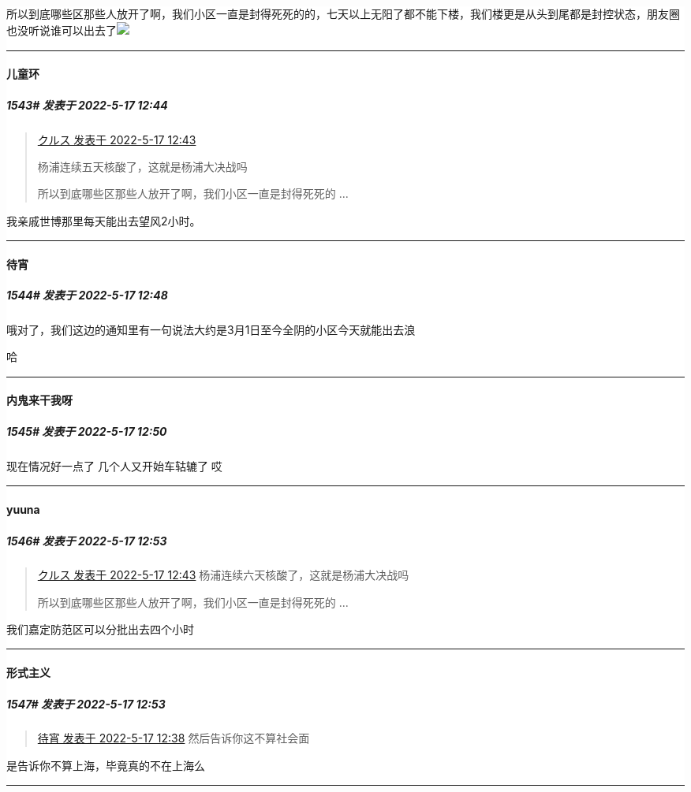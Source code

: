 所以到底哪些区那些人放开了啊，我们小区一直是封得死死的的，七天以上无阳了都不能下楼，我们楼更是从头到尾都是封控状态，朋友圈也没听说谁可以出去了<img src="https://static.saraba1st.com/image/smiley/face2017/068.png" referrerpolicy="no-referrer">

*****

####  儿童环  
##### 1543#       发表于 2022-5-17 12:44

<blockquote><a href="httphttps://bbs.saraba1st.com/2b/forum.php?mod=redirect&amp;goto=findpost&amp;pid=55878740&amp;ptid=2069639" target="_blank">クルス 发表于 2022-5-17 12:43</a>

杨浦连续五天核酸了，这就是杨浦大决战吗

所以到底哪些区那些人放开了啊，我们小区一直是封得死死的 ...</blockquote>
我亲戚世博那里每天能出去望风2小时。

*****

####  待宵  
##### 1544#       发表于 2022-5-17 12:48

哦对了，我们这边的通知里有一句说法大约是3月1日至今全阴的小区今天就能出去浪

哈

*****

####  内鬼来干我呀  
##### 1545#       发表于 2022-5-17 12:50

现在情况好一点了 几个人又开始车轱辘了 哎



*****

####  yuuna  
##### 1546#       发表于 2022-5-17 12:53

<blockquote><a href="httphttps://bbs.saraba1st.com/2b/forum.php?mod=redirect&amp;goto=findpost&amp;pid=55878740&amp;ptid=2069639" target="_blank">クルス 发表于 2022-5-17 12:43</a>
杨浦连续六天核酸了，这就是杨浦大决战吗

所以到底哪些区那些人放开了啊，我们小区一直是封得死死的 ...</blockquote>
我们嘉定防范区可以分批出去四个小时

*****

####  形式主义  
##### 1547#       发表于 2022-5-17 12:53

<blockquote><a href="httphttps://bbs.saraba1st.com/2b/forum.php?mod=redirect&amp;goto=findpost&amp;pid=55878685&amp;ptid=2069639" target="_blank">待宵 发表于 2022-5-17 12:38</a>
然后告诉你这不算社会面</blockquote>
是告诉你不算上海，毕竟真的不在上海么

*****
